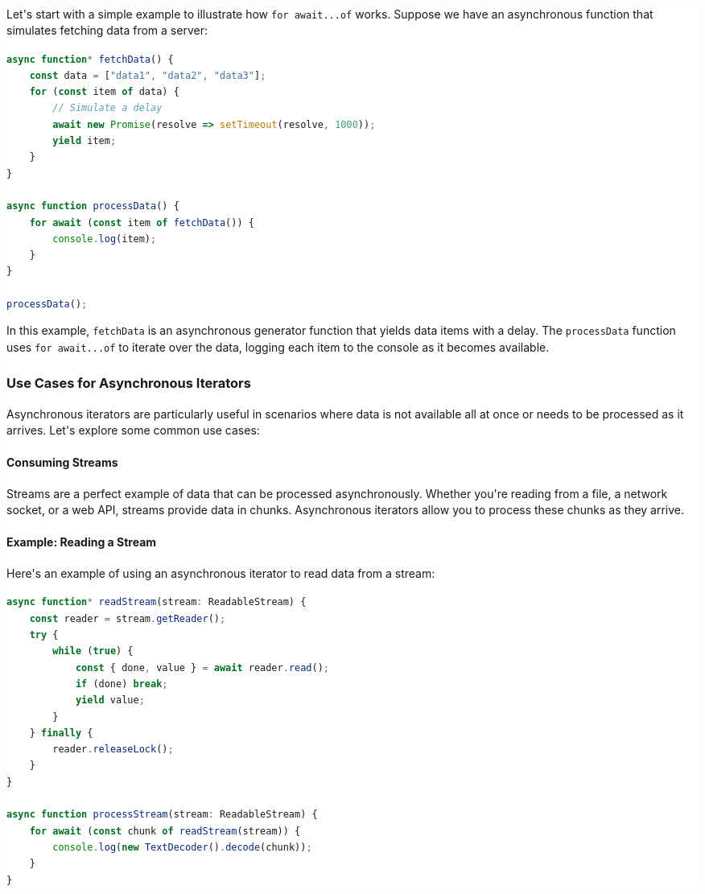 Let's start with a simple example to illustrate how `for await...of` works. Suppose we have an asynchronous function that simulates fetching data from a server:

```typescript
async function* fetchData() {
    const data = ["data1", "data2", "data3"];
    for (const item of data) {
        // Simulate a delay
        await new Promise(resolve => setTimeout(resolve, 1000));
        yield item;
    }
}

async function processData() {
    for await (const item of fetchData()) {
        console.log(item);
    }
}

processData();
```

In this example, `fetchData` is an asynchronous generator function that yields data items with a delay. The `processData` function uses `for await...of` to iterate over the data, logging each item to the console as it becomes available.

### Use Cases for Asynchronous Iterators

Asynchronous iterators are particularly useful in scenarios where data is not available all at once or needs to be processed as it arrives. Let's explore some common use cases:

#### Consuming Streams

Streams are a perfect example of data that can be processed asynchronously. Whether you're reading from a file, a network socket, or a web API, streams provide data in chunks. Asynchronous iterators allow you to process these chunks as they arrive.

#### Example: Reading a Stream

Here's an example of using an asynchronous iterator to read data from a stream:

```typescript
async function* readStream(stream: ReadableStream) {
    const reader = stream.getReader();
    try {
        while (true) {
            const { done, value } = await reader.read();
            if (done) break;
            yield value;
        }
    } finally {
        reader.releaseLock();
    }
}

async function processStream(stream: ReadableStream) {
    for await (const chunk of readStream(stream)) {
        console.log(new TextDecoder().decode(chunk));
    }
}
```
